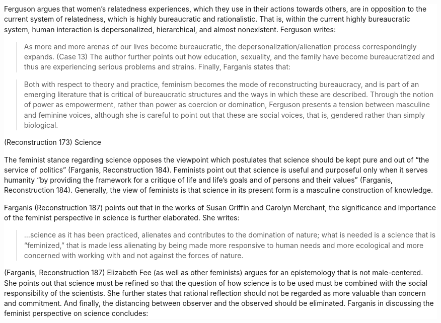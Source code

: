 Ferguson argues that women’s relatedness experiences, which they use in their actions towards others,
are in opposition to the current system of relatedness, which is highly bureaucratic and rationalistic. That is,
within the current highly bureaucratic system, human interaction is depersonalized, hierarchical, and almost
nonexistent. Ferguson writes:

> As more and more arenas of our lives become bureaucratic, the depersonalization/alienation process
> correspondingly expands. (Case 13)
The author further points out how education, sexuality, and the family have become bureaucratized and thus are
experiencing serious problems and strains.
Finally, Farganis states that:

> Both with respect to theory and practice, feminism becomes the mode of reconstructing bureaucracy,
> and is part of an emerging literature that is critical of bureaucratic structures and the ways in which
> these are described. Through the notion of power as empowerment, rather than power as coercion or
> domination, Ferguson presents a tension between masculine and feminine voices, although she is
> careful to point out that these are social voices, that is, gendered rather than simply biological.

(Reconstruction 173)
Science

The feminist stance regarding science opposes the viewpoint which postulates that science should be
kept pure and out of “the service of politics” (Farganis, Reconstruction 184). Feminists point out that science is
useful and purposeful only when it serves humanity “by providing the framework for a critique of life and life’s
goals and of persons and their values” (Farganis, Reconstruction 184). Generally, the view of feminists is that
science in its present form is a masculine construction of knowledge.

Farganis (Reconstruction 187) points out that in the works of Susan Griffin and Carolyn Merchant, the
significance and importance of the feminist perspective in science is further elaborated. She writes:

> ...science as it has been practiced, alienates and contributes to the domination of nature; what is needed
> is a science that is “feminized,” that is made less alienating by being made more responsive to human
> needs and more ecological and more concerned with working with and not against the forces of nature.

(Farganis, Reconstruction 187)
Elizabeth Fee (as well as other feminists) argues for an epistemology that is not male-centered. She
points out that science must be refined so that the question of how science is to be used must be combined with
the social responsibility of the scientists. She further states that rational reflection should not be regarded as
more valuable than concern and commitment. And finally, the distancing between observer and the observed
should be eliminated.
Farganis in discussing the feminist perspective on science concludes:
